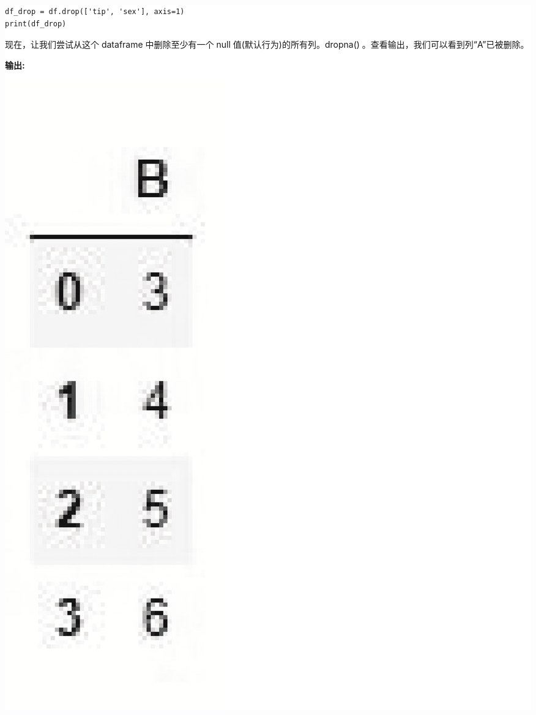 ```
df_drop = df.drop(['tip', 'sex'], axis=1)
print(df_drop)
```

现在，让我们尝试从这个 dataframe 中删除至少有一个 null 值(默认行为)的所有列。dropna() 。查看输出，我们可以看到列“A”已被删除。

**输出:**

**![](img/9e23e773360005f89d057517bd3eae2c.png)**
